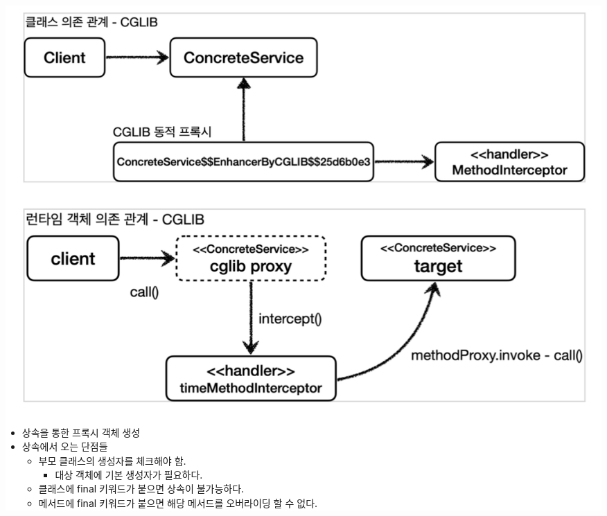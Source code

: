 ![cglib.png](img/cglib.png)
- 상속을 통한 프록시 객체 생성
- 상속에서 오는 단점들
  - 부모 클래스의 생성자를 체크해야 함.
    - 대상 객체에 기본 생성자가 필요하다.
  - 클래스에 final 키워드가 붙으면 상속이 불가능하다.
  - 메서드에 final 키워드가 붙으면 해당 메서드를 오버라이딩 할 수 없다.